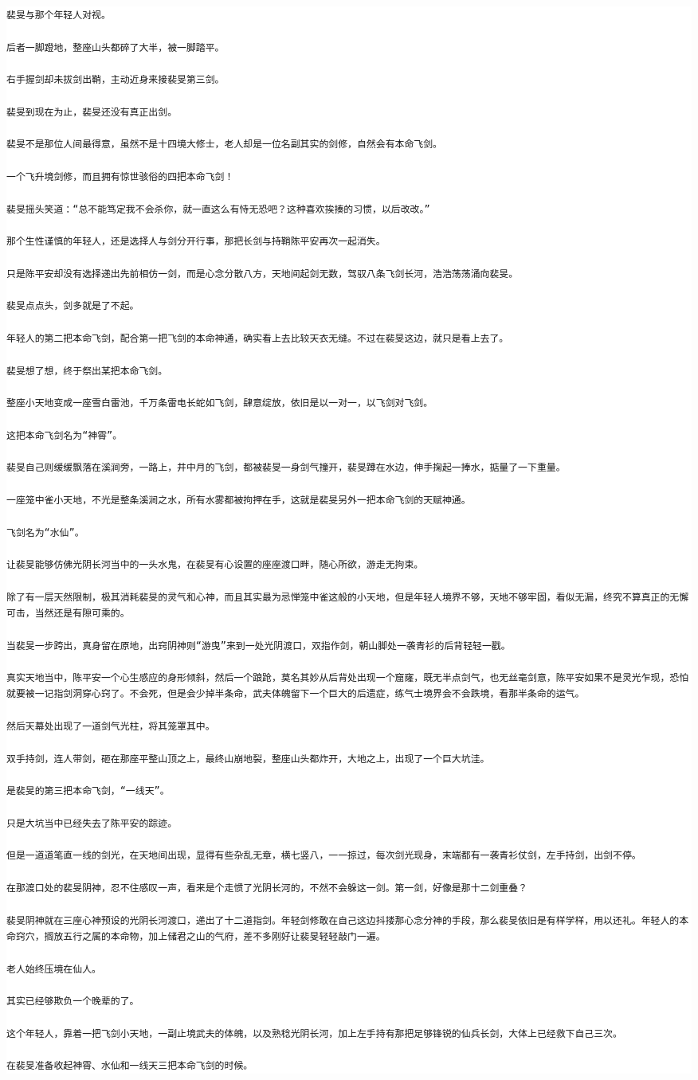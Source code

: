     裴旻与那个年轻人对视。

    后者一脚蹬地，整座山头都碎了大半，被一脚踏平。

    右手握剑却未拔剑出鞘，主动近身来接裴旻第三剑。

    裴旻到现在为止，裴旻还没有真正出剑。

    裴旻不是那位人间最得意，虽然不是十四境大修士，老人却是一位名副其实的剑修，自然会有本命飞剑。

    一个飞升境剑修，而且拥有惊世骇俗的四把本命飞剑！

    裴旻摇头笑道：“总不能笃定我不会杀你，就一直这么有恃无恐吧？这种喜欢挨揍的习惯，以后改改。”

    那个生性谨慎的年轻人，还是选择人与剑分开行事，那把长剑与持鞘陈平安再次一起消失。

    只是陈平安却没有选择递出先前相仿一剑，而是心念分散八方，天地间起剑无数，驾驭八条飞剑长河，浩浩荡荡涌向裴旻。

    裴旻点点头，剑多就是了不起。

    年轻人的第二把本命飞剑，配合第一把飞剑的本命神通，确实看上去比较天衣无缝。不过在裴旻这边，就只是看上去了。

    裴旻想了想，终于祭出某把本命飞剑。

    整座小天地变成一座雪白雷池，千万条雷电长蛇如飞剑，肆意绽放，依旧是以一对一，以飞剑对飞剑。

    这把本命飞剑名为“神霄”。

    裴旻自己则缓缓飘落在溪涧旁，一路上，井中月的飞剑，都被裴旻一身剑气撞开，裴旻蹲在水边，伸手掬起一捧水，掂量了一下重量。

    一座笼中雀小天地，不光是整条溪涧之水，所有水雾都被拘押在手，这就是裴旻另外一把本命飞剑的天赋神通。

    飞剑名为“水仙”。

    让裴旻能够仿佛光阴长河当中的一头水鬼，在裴旻有心设置的座座渡口畔，随心所欲，游走无拘束。

    除了有一层天然限制，极其消耗裴旻的灵气和心神，而且其实最为忌惮笼中雀这般的小天地，但是年轻人境界不够，天地不够牢固，看似无漏，终究不算真正的无懈可击，当然还是有隙可乘的。

    当裴旻一步跨出，真身留在原地，出窍阴神则“游曳”来到一处光阴渡口，双指作剑，朝山脚处一袭青衫的后背轻轻一戳。

    真实天地当中，陈平安一个心生感应的身形倾斜，然后一个踉跄，莫名其妙从后背处出现一个窟窿，既无半点剑气，也无丝毫剑意，陈平安如果不是灵光乍现，恐怕就要被一记指剑洞穿心窍了。不会死，但是会少掉半条命，武夫体魄留下一个巨大的后遗症，练气士境界会不会跌境，看那半条命的运气。

    然后天幕处出现了一道剑气光柱，将其笼罩其中。

    双手持剑，连人带剑，砸在那座平整山顶之上，最终山崩地裂，整座山头都炸开，大地之上，出现了一个巨大坑洼。

    是裴旻的第三把本命飞剑，“一线天”。

    只是大坑当中已经失去了陈平安的踪迹。

    但是一道道笔直一线的剑光，在天地间出现，显得有些杂乱无章，横七竖八，一一掠过，每次剑光现身，末端都有一袭青衫仗剑，左手持剑，出剑不停。

    在那渡口处的裴旻阴神，忍不住感叹一声，看来是个走惯了光阴长河的，不然不会躲这一剑。第一剑，好像是那十二剑重叠？

    裴旻阴神就在三座心神预设的光阴长河渡口，递出了十二道指剑。年轻剑修敢在自己这边抖搂那心念分神的手段，那么裴旻依旧是有样学样，用以还礼。年轻人的本命窍穴，搁放五行之属的本命物，加上储君之山的气府，差不多刚好让裴旻轻轻敲门一遍。

    老人始终压境在仙人。

    其实已经够欺负一个晚辈的了。

    这个年轻人，靠着一把飞剑小天地，一副止境武夫的体魄，以及熟稔光阴长河，加上左手持有那把足够锋锐的仙兵长剑，大体上已经救下自己三次。

    在裴旻准备收起神霄、水仙和一线天三把本命飞剑的时候。
